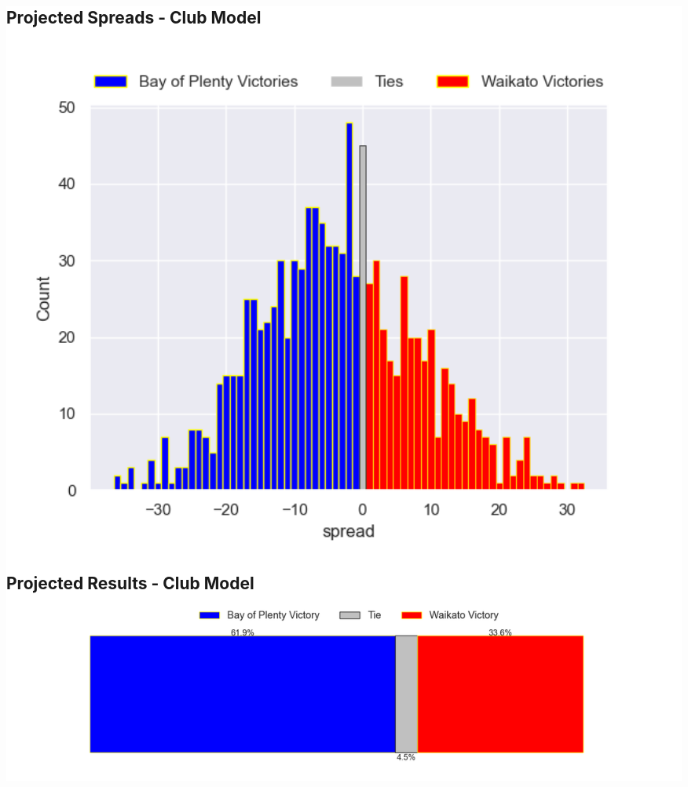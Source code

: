 ## Projected Spreads - Club Model


<p float="left">
<img src="../comp_files/plots/2025-09-27-BayofPlenty_V_Waikato_spreads.png" width="99%" />
</p>

## Projected Results - Club Model


<p float="left">
<img src="../comp_files/plots/2025-09-27-BayofPlenty_V_Waikato_resultbar.png" width="99%" />
</p>
